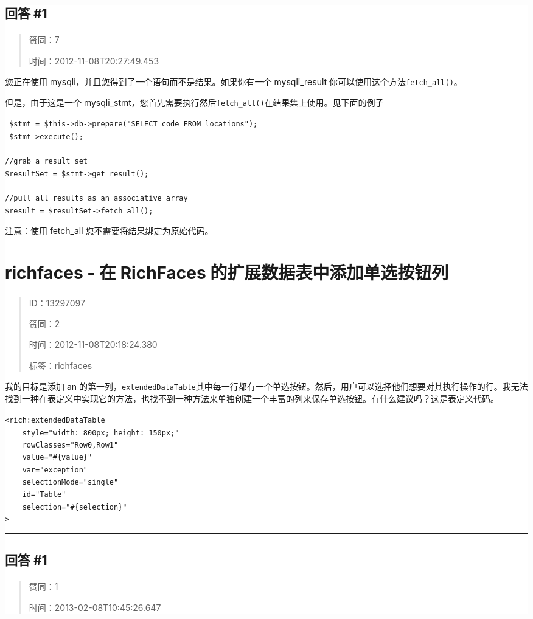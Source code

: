 ## 回答 #1

> 赞同：7
> 
> 时间：2012-11-08T20:27:49.453

您正在使用 mysqli，并且您得到了一个语句而不是结果。如果你有一个 mysqli_result 你可以使用这个方法`fetch_all()`。

但是，由于这是一个 mysqli_stmt，您首先需要执行然后`fetch_all()`在结果集上使用。见下面的例子

```
 $stmt = $this->db->prepare("SELECT code FROM locations");
 $stmt->execute();

//grab a result set
$resultSet = $stmt->get_result();

//pull all results as an associative array
$result = $resultSet->fetch_all(); 
```

注意：使用 fetch_all 您不需要将结果绑定为原始代码。

# richfaces - 在 RichFaces 的扩展数据表中添加单选按钮列

> ID：13297097
> 
> 赞同：2
> 
> 时间：2012-11-08T20:18:24.380
> 
> 标签：richfaces

我的目标是添加 an 的第一列，`extendedDataTable`其中每一行都有一个单选按钮。然后，用户可以选择他们想要对其执行操作的行。我无法找到一种在表定义中实现它的方法，也找不到一种方法来单独创建一个丰富的列来保存单选按钮。有什么建议吗？这是表定义代码。

```
<rich:extendedDataTable 
    style="width: 800px; height: 150px;" 
    rowClasses="Row0,Row1" 
    value="#{value}" 
    var="exception" 
    selectionMode="single" 
    id="Table" 
    selection="#{selection}"
> 
```

* * *

## 回答 #1

> 赞同：1
> 
> 时间：2013-02-08T10:45:26.647
